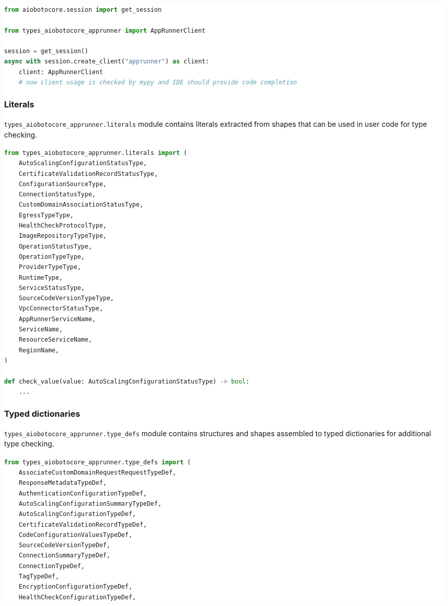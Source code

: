 ```python
from aiobotocore.session import get_session

from types_aiobotocore_apprunner import AppRunnerClient

session = get_session()
async with session.create_client("apprunner") as client:
    client: AppRunnerClient
    # now client usage is checked by mypy and IDE should provide code completion
```

<a id="literals"></a>

### Literals

`types_aiobotocore_apprunner.literals` module contains literals extracted from
shapes that can be used in user code for type checking.

```python
from types_aiobotocore_apprunner.literals import (
    AutoScalingConfigurationStatusType,
    CertificateValidationRecordStatusType,
    ConfigurationSourceType,
    ConnectionStatusType,
    CustomDomainAssociationStatusType,
    EgressTypeType,
    HealthCheckProtocolType,
    ImageRepositoryTypeType,
    OperationStatusType,
    OperationTypeType,
    ProviderTypeType,
    RuntimeType,
    ServiceStatusType,
    SourceCodeVersionTypeType,
    VpcConnectorStatusType,
    AppRunnerServiceName,
    ServiceName,
    ResourceServiceName,
    RegionName,
)

def check_value(value: AutoScalingConfigurationStatusType) -> bool:
    ...
```

<a id="typed-dictionaries"></a>

### Typed dictionaries

`types_aiobotocore_apprunner.type_defs` module contains structures and shapes
assembled to typed dictionaries for additional type checking.

```python
from types_aiobotocore_apprunner.type_defs import (
    AssociateCustomDomainRequestRequestTypeDef,
    ResponseMetadataTypeDef,
    AuthenticationConfigurationTypeDef,
    AutoScalingConfigurationSummaryTypeDef,
    AutoScalingConfigurationTypeDef,
    CertificateValidationRecordTypeDef,
    CodeConfigurationValuesTypeDef,
    SourceCodeVersionTypeDef,
    ConnectionSummaryTypeDef,
    ConnectionTypeDef,
    TagTypeDef,
    EncryptionConfigurationTypeDef,
    HealthCheckConfigurationTypeDef,
```